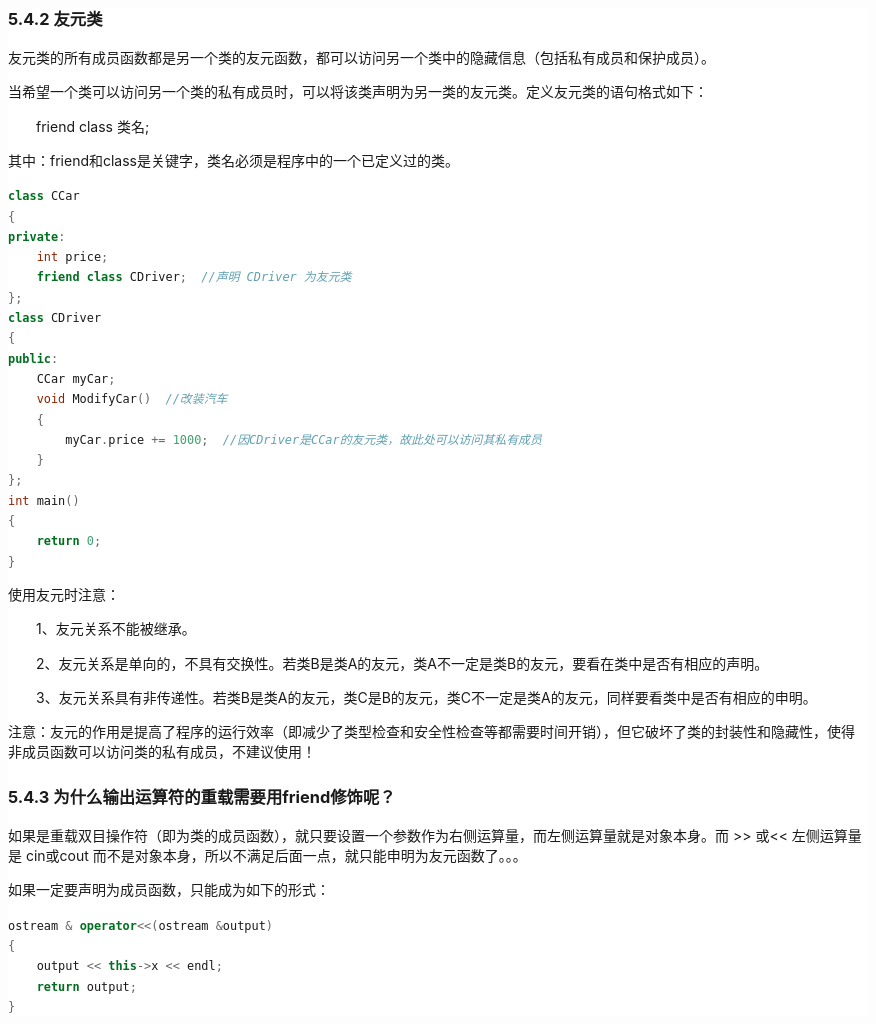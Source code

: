 ### 5.4.2 友元类

友元类的所有成员函数都是另一个类的友元函数，都可以访问另一个类中的隐藏信息（包括私有成员和保护成员）。

当希望一个类可以访问另一个类的私有成员时，可以将该类声明为另一类的友元类。定义友元类的语句格式如下：

　　friend class 类名;

其中：friend和class是关键字，类名必须是程序中的一个已定义过的类。

```cpp
class CCar
{
private:
    int price;
    friend class CDriver;  //声明 CDriver 为友元类
};
class CDriver
{
public:
    CCar myCar;
    void ModifyCar()  //改装汽车
    {
        myCar.price += 1000;  //因CDriver是CCar的友元类，故此处可以访问其私有成员
    }
};
int main()
{
    return 0;
}
```

使用友元时注意：

　　1、友元关系不能被继承。

　　2、友元关系是单向的，不具有交换性。若类B是类A的友元，类A不一定是类B的友元，要看在类中是否有相应的声明。

　　3、友元关系具有非传递性。若类B是类A的友元，类C是B的友元，类C不一定是类A的友元，同样要看类中是否有相应的申明。

注意：友元的作用是提高了程序的运行效率（即减少了类型检查和安全性检查等都需要时间开销），但它破坏了类的封装性和隐藏性，使得非成员函数可以访问类的私有成员，不建议使用！

### 5.4.3 为什么输出运算符的重载需要用friend修饰呢？

如果是重载双目操作符（即为类的成员函数），就只要设置一个参数作为右侧运算量，而左侧运算量就是对象本身。而 >>  或&#x3c;&#x3c; 左侧运算量是 cin或cout 而不是对象本身，所以不满足后面一点，就只能申明为友元函数了。。。

如果一定要声明为成员函数，只能成为如下的形式：

```cpp
ostream & operator<<(ostream &output)
{
    output << this->x << endl;
    return output;
}
```
